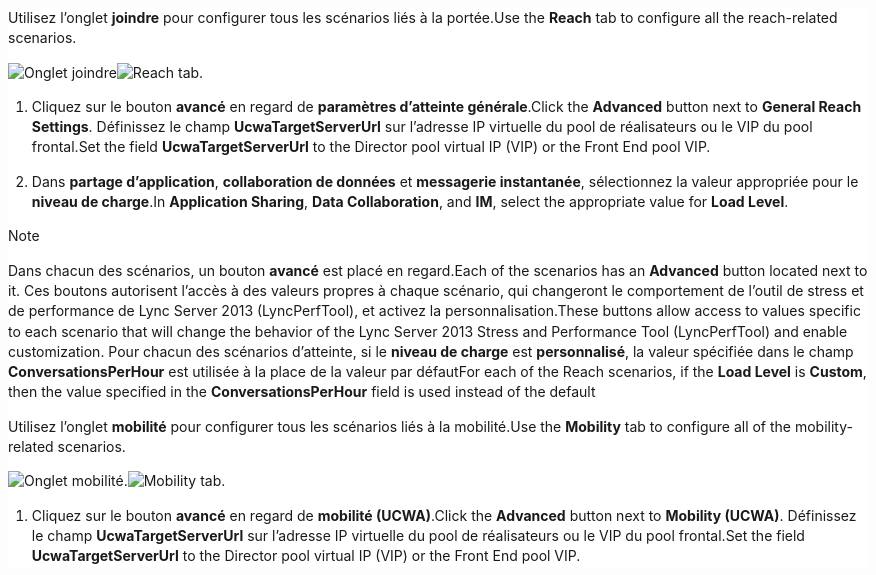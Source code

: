 <span data-ttu-id="19167-202">Utilisez l’onglet **joindre** pour configurer tous les scénarios liés à la portée.</span><span class="sxs-lookup"><span data-stu-id="19167-202">Use the **Reach** tab to configure all the reach-related scenarios.</span></span>

<span data-ttu-id="19167-203">![Onglet joindre](images/JJ945594.65ccf6de-0e8d-47ba-93f3-9dcb39d3fd62(OCS.15).jpg "Onglet joindre")</span><span class="sxs-lookup"><span data-stu-id="19167-203">![Reach tab.](images/JJ945594.65ccf6de-0e8d-47ba-93f3-9dcb39d3fd62(OCS.15).jpg "Reach tab.")</span></span>

1.  <span data-ttu-id="19167-204">Cliquez sur le bouton **avancé** en regard de **paramètres d’atteinte générale**.</span><span class="sxs-lookup"><span data-stu-id="19167-204">Click the **Advanced** button next to **General Reach Settings**.</span></span> <span data-ttu-id="19167-205">Définissez le champ **UcwaTargetServerUrl** sur l’adresse IP virtuelle du pool de réalisateurs ou le VIP du pool frontal.</span><span class="sxs-lookup"><span data-stu-id="19167-205">Set the field **UcwaTargetServerUrl** to the Director pool virtual IP (VIP) or the Front End pool VIP.</span></span>

2.  <span data-ttu-id="19167-206">Dans **partage d’application**, **collaboration de données** et **messagerie instantanée**, sélectionnez la valeur appropriée pour le **niveau de charge**.</span><span class="sxs-lookup"><span data-stu-id="19167-206">In **Application Sharing**, **Data Collaboration**, and **IM**, select the appropriate value for **Load Level**.</span></span>

<div>


> [!NOTE]  
> <span data-ttu-id="19167-207">Dans chacun des scénarios, un bouton <STRONG>avancé</STRONG> est placé en regard.</span><span class="sxs-lookup"><span data-stu-id="19167-207">Each of the scenarios has an <STRONG>Advanced</STRONG> button located next to it.</span></span> <span data-ttu-id="19167-208">Ces boutons autorisent l’accès à des valeurs propres à chaque scénario, qui changeront le comportement de l’outil de stress et de performance de Lync Server 2013 (LyncPerfTool), et activez la personnalisation.</span><span class="sxs-lookup"><span data-stu-id="19167-208">These buttons allow access to values specific to each scenario that will change the behavior of the Lync Server 2013 Stress and Performance Tool (LyncPerfTool) and enable customization.</span></span> <span data-ttu-id="19167-209">Pour chacun des scénarios d’atteinte, si le <STRONG>niveau de charge</STRONG> est <STRONG>personnalisé</STRONG>, la valeur spécifiée dans le champ <STRONG>ConversationsPerHour</STRONG> est utilisée à la place de la valeur par défaut</span><span class="sxs-lookup"><span data-stu-id="19167-209">For each of the Reach scenarios, if the <STRONG>Load Level</STRONG> is <STRONG>Custom</STRONG>, then the value specified in the <STRONG>ConversationsPerHour</STRONG> field is used instead of the default</span></span>



</div>

<span data-ttu-id="19167-210">Utilisez l’onglet **mobilité** pour configurer tous les scénarios liés à la mobilité.</span><span class="sxs-lookup"><span data-stu-id="19167-210">Use the **Mobility** tab to configure all of the mobility-related scenarios.</span></span>

<span data-ttu-id="19167-211">![Onglet mobilité.](images/JJ945594.4dd8f3e0-921c-48a5-8b23-2a0330d3c334(OCS.15).jpg "Onglet mobilité.")</span><span class="sxs-lookup"><span data-stu-id="19167-211">![Mobility tab.](images/JJ945594.4dd8f3e0-921c-48a5-8b23-2a0330d3c334(OCS.15).jpg "Mobility tab.")</span></span>

1.  <span data-ttu-id="19167-212">Cliquez sur le bouton **avancé** en regard de **mobilité (UCWA)**.</span><span class="sxs-lookup"><span data-stu-id="19167-212">Click the **Advanced** button next to **Mobility (UCWA)**.</span></span> <span data-ttu-id="19167-213">Définissez le champ **UcwaTargetServerUrl** sur l’adresse IP virtuelle du pool de réalisateurs ou le VIP du pool frontal.</span><span class="sxs-lookup"><span data-stu-id="19167-213">Set the field **UcwaTargetServerUrl** to the Director pool virtual IP (VIP) or the Front End pool VIP.</span></span>
